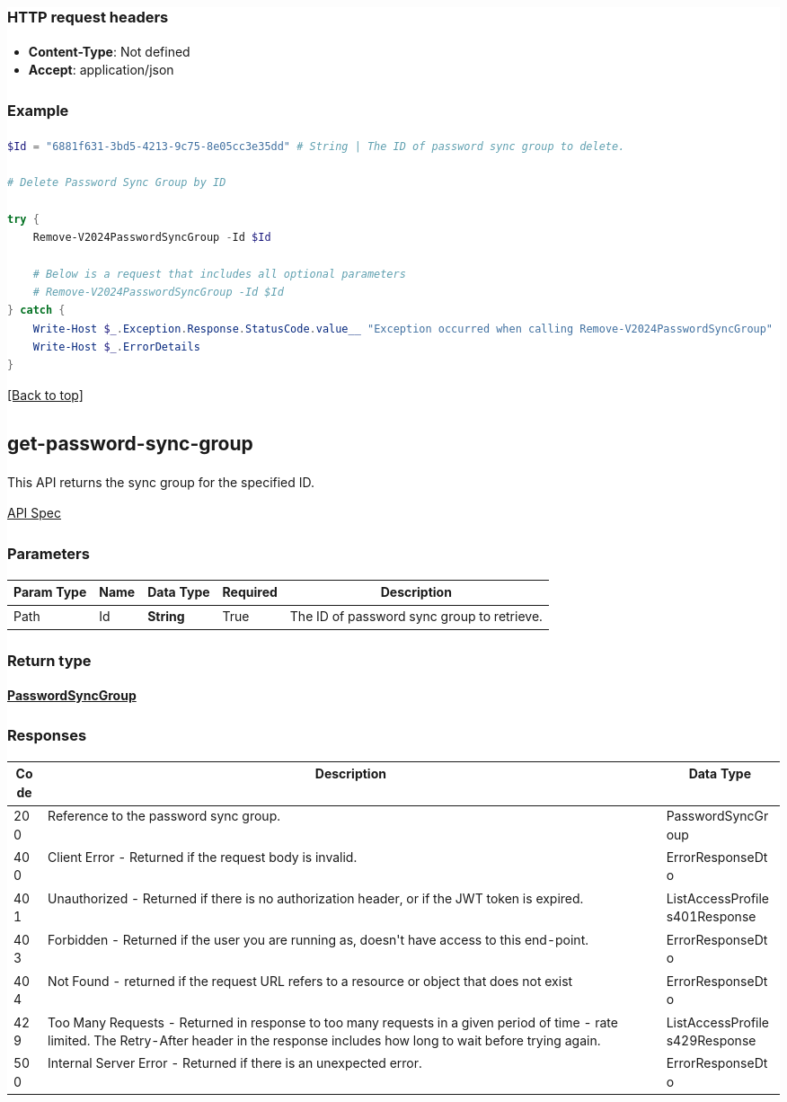 ### HTTP request headers
- **Content-Type**: Not defined
- **Accept**: application/json

### Example
```powershell
$Id = "6881f631-3bd5-4213-9c75-8e05cc3e35dd" # String | The ID of password sync group to delete.

# Delete Password Sync Group by ID

try {
    Remove-V2024PasswordSyncGroup -Id $Id 
    
    # Below is a request that includes all optional parameters
    # Remove-V2024PasswordSyncGroup -Id $Id  
} catch {
    Write-Host $_.Exception.Response.StatusCode.value__ "Exception occurred when calling Remove-V2024PasswordSyncGroup"
    Write-Host $_.ErrorDetails
}
```
[[Back to top]](#) 

## get-password-sync-group
This API returns the sync group for the specified ID.

[API Spec](https://developer.sailpoint.com/docs/api/v2024/get-password-sync-group)

### Parameters 
Param Type | Name | Data Type | Required  | Description
------------- | ------------- | ------------- | ------------- | ------------- 
Path   | Id | **String** | True  | The ID of password sync group to retrieve.

### Return type
[**PasswordSyncGroup**](../models/password-sync-group)

### Responses
Code | Description  | Data Type
------------- | ------------- | -------------
200 | Reference to the password sync group. | PasswordSyncGroup
400 | Client Error - Returned if the request body is invalid. | ErrorResponseDto
401 | Unauthorized - Returned if there is no authorization header, or if the JWT token is expired. | ListAccessProfiles401Response
403 | Forbidden - Returned if the user you are running as, doesn&#39;t have access to this end-point. | ErrorResponseDto
404 | Not Found - returned if the request URL refers to a resource or object that does not exist | ErrorResponseDto
429 | Too Many Requests - Returned in response to too many requests in a given period of time - rate limited. The Retry-After header in the response includes how long to wait before trying again. | ListAccessProfiles429Response
500 | Internal Server Error - Returned if there is an unexpected error. | ErrorResponseDto
